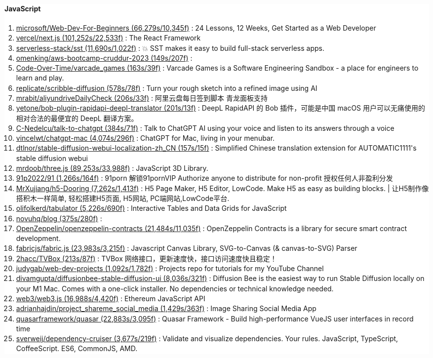 #### JavaScript
1. [microsoft/Web-Dev-For-Beginners (66,279s/10,345f)](https://github.com/microsoft/Web-Dev-For-Beginners) : 24 Lessons, 12 Weeks, Get Started as a Web Developer
2. [vercel/next.js (101,252s/22,533f)](https://github.com/vercel/next.js) : The React Framework
3. [serverless-stack/sst (11,690s/1,022f)](https://github.com/serverless-stack/sst) : 💥 SST makes it easy to build full-stack serverless apps.
4. [omenking/aws-bootcamp-cruddur-2023 (149s/207f)](https://github.com/omenking/aws-bootcamp-cruddur-2023) : 
5. [Code-Over-Time/varcade_games (163s/39f)](https://github.com/Code-Over-Time/varcade_games) : Varcade Games is a Software Engineering Sandbox - a place for engineers to learn and play.
6. [replicate/scribble-diffusion (578s/78f)](https://github.com/replicate/scribble-diffusion) : Turn your rough sketch into a refined image using AI
7. [mrabit/aliyundriveDailyCheck (206s/33f)](https://github.com/mrabit/aliyundriveDailyCheck) : 阿里云盘每日签到脚本 青龙面板支持
8. [yetone/bob-plugin-rapidapi-deepl-translator (201s/13f)](https://github.com/yetone/bob-plugin-rapidapi-deepl-translator) : DeepL RapidAPI 的 Bob 插件，可能是中国 macOS 用户可以无痛使用的相对合法的最便宜的 DeepL 翻译方案。
9. [C-Nedelcu/talk-to-chatgpt (384s/71f)](https://github.com/C-Nedelcu/talk-to-chatgpt) : Talk to ChatGPT AI using your voice and listen to its answers through a voice
10. [vincelwt/chatgpt-mac (4,074s/296f)](https://github.com/vincelwt/chatgpt-mac) : ChatGPT for Mac, living in your menubar.
11. [dtlnor/stable-diffusion-webui-localization-zh_CN (157s/15f)](https://github.com/dtlnor/stable-diffusion-webui-localization-zh_CN) : Simplified Chinese translation extension for AUTOMATIC1111's stable diffusion webui
12. [mrdoob/three.js (89,253s/33,988f)](https://github.com/mrdoob/three.js) : JavaScript 3D Library.
13. [91p2022/91 (1,266s/164f)](https://github.com/91p2022/91) : 91porn 解锁91pornVIP Authorize anyone to distribute for non-profit 授权任何人非盈利分发
14. [MrXujiang/h5-Dooring (7,262s/1,413f)](https://github.com/MrXujiang/h5-Dooring) : H5 Page Maker, H5 Editor, LowCode. Make H5 as easy as building blocks. | 让H5制作像搭积木一样简单, 轻松搭建H5页面, H5网站, PC端网站,LowCode平台.
15. [olifolkerd/tabulator (5,226s/690f)](https://github.com/olifolkerd/tabulator) : Interactive Tables and Data Grids for JavaScript
16. [novuhq/blog (375s/280f)](https://github.com/novuhq/blog) : 
17. [OpenZeppelin/openzeppelin-contracts (21,484s/11,035f)](https://github.com/OpenZeppelin/openzeppelin-contracts) : OpenZeppelin Contracts is a library for secure smart contract development.
18. [fabricjs/fabric.js (23,983s/3,215f)](https://github.com/fabricjs/fabric.js) : Javascript Canvas Library, SVG-to-Canvas (& canvas-to-SVG) Parser
19. [2hacc/TVBox (213s/87f)](https://github.com/2hacc/TVBox) : TVBox 网络接口，更新速度快，接口访问速度快且稳定！
20. [judygab/web-dev-projects (1,092s/1,782f)](https://github.com/judygab/web-dev-projects) : Projects repo for tutorials for my YouTube Channel
21. [divamgupta/diffusionbee-stable-diffusion-ui (8,036s/321f)](https://github.com/divamgupta/diffusionbee-stable-diffusion-ui) : Diffusion Bee is the easiest way to run Stable Diffusion locally on your M1 Mac. Comes with a one-click installer. No dependencies or technical knowledge needed.
22. [web3/web3.js (16,988s/4,420f)](https://github.com/web3/web3.js) : Ethereum JavaScript API
23. [adrianhajdin/project_shareme_social_media (1,429s/363f)](https://github.com/adrianhajdin/project_shareme_social_media) : Image Sharing Social Media App
24. [quasarframework/quasar (22,883s/3,095f)](https://github.com/quasarframework/quasar) : Quasar Framework - Build high-performance VueJS user interfaces in record time
25. [sverweij/dependency-cruiser (3,677s/219f)](https://github.com/sverweij/dependency-cruiser) : Validate and visualize dependencies. Your rules. JavaScript, TypeScript, CoffeeScript. ES6, CommonJS, AMD.
